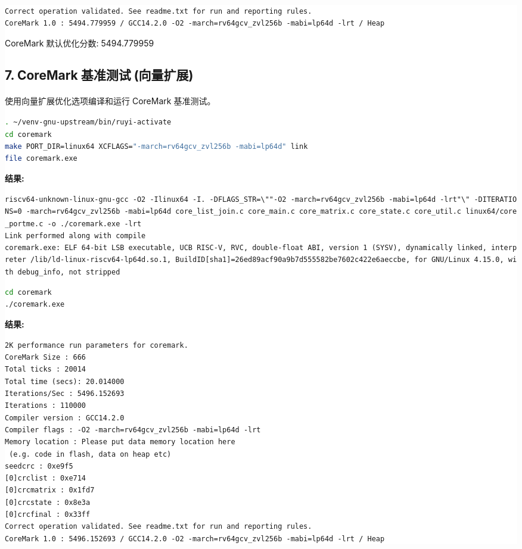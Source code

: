 ```output {ref="run-coremark"}
Correct operation validated. See readme.txt for run and reporting rules.
CoreMark 1.0 : 5494.779959 / GCC14.2.0 -O2 -march=rv64gcv_zvl256b -mabi=lp64d -lrt / Heap
```

CoreMark 默认优化分数: 5494.779959

## 7. CoreMark 基准测试 (向量扩展)

使用向量扩展优化选项编译和运行 CoreMark 基准测试。

```bash
. ~/venv-gnu-upstream/bin/ruyi-activate
cd coremark
make PORT_DIR=linux64 XCFLAGS="-march=rv64gcv_zvl256b -mabi=lp64d" link
file coremark.exe
```

**结果:**

```output {ref="build-coremark-vector"}
riscv64-unknown-linux-gnu-gcc -O2 -Ilinux64 -I. -DFLAGS_STR=\""-O2 -march=rv64gcv_zvl256b -mabi=lp64d -lrt"\" -DITERATIONS=0 -march=rv64gcv_zvl256b -mabi=lp64d core_list_join.c core_main.c core_matrix.c core_state.c core_util.c linux64/core_portme.c -o ./coremark.exe -lrt
Link performed along with compile
coremark.exe: ELF 64-bit LSB executable, UCB RISC-V, RVC, double-float ABI, version 1 (SYSV), dynamically linked, interpreter /lib/ld-linux-riscv64-lp64d.so.1, BuildID[sha1]=26ed89acf90a9b7d555582be7602c422e6aeccbe, for GNU/Linux 4.15.0, with debug_info, not stripped
```

```bash {Sec\s+:\s+([0-9.]+)/}
cd coremark
./coremark.exe
```

**结果:**

```output {ref="run-coremark-vector"}
2K performance run parameters for coremark.
CoreMark Size : 666
Total ticks : 20014
Total time (secs): 20.014000
Iterations/Sec : 5496.152693
Iterations : 110000
Compiler version : GCC14.2.0
Compiler flags : -O2 -march=rv64gcv_zvl256b -mabi=lp64d -lrt
Memory location : Please put data memory location here
 (e.g. code in flash, data on heap etc)
seedcrc : 0xe9f5
[0]crclist : 0xe714
[0]crcmatrix : 0x1fd7
[0]crcstate : 0x8e3a
[0]crcfinal : 0x33ff
Correct operation validated. See readme.txt for run and reporting rules.
CoreMark 1.0 : 5496.152693 / GCC14.2.0 -O2 -march=rv64gcv_zvl256b -mabi=lp64d -lrt / Heap
```
